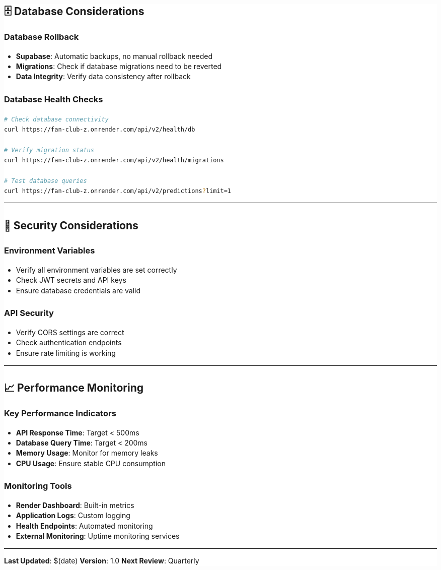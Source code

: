 ## 🗄️ Database Considerations

### Database Rollback
- **Supabase**: Automatic backups, no manual rollback needed
- **Migrations**: Check if database migrations need to be reverted
- **Data Integrity**: Verify data consistency after rollback

### Database Health Checks
```bash
# Check database connectivity
curl https://fan-club-z.onrender.com/api/v2/health/db

# Verify migration status
curl https://fan-club-z.onrender.com/api/v2/health/migrations

# Test database queries
curl https://fan-club-z.onrender.com/api/v2/predictions?limit=1
```

---

## 🔐 Security Considerations

### Environment Variables
- Verify all environment variables are set correctly
- Check JWT secrets and API keys
- Ensure database credentials are valid

### API Security
- Verify CORS settings are correct
- Check authentication endpoints
- Ensure rate limiting is working

---

## 📈 Performance Monitoring

### Key Performance Indicators
- **API Response Time**: Target < 500ms
- **Database Query Time**: Target < 200ms
- **Memory Usage**: Monitor for memory leaks
- **CPU Usage**: Ensure stable CPU consumption

### Monitoring Tools
- **Render Dashboard**: Built-in metrics
- **Application Logs**: Custom logging
- **Health Endpoints**: Automated monitoring
- **External Monitoring**: Uptime monitoring services

---

**Last Updated**: $(date)
**Version**: 1.0
**Next Review**: Quarterly
